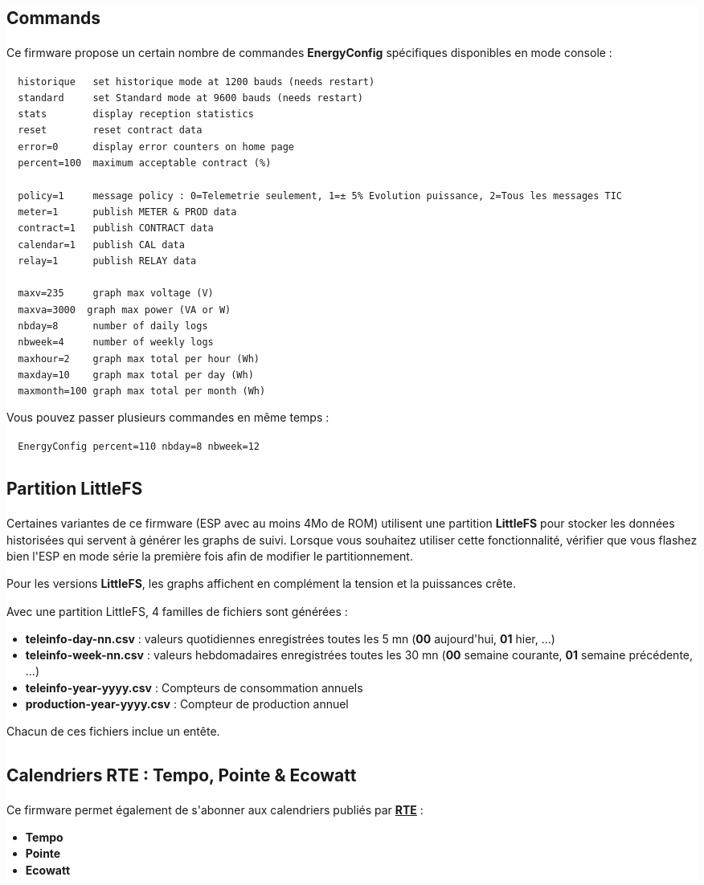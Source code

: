 ## Commands

Ce firmware propose un certain nombre de commandes **EnergyConfig** spécifiques disponibles en mode console :

      historique   set historique mode at 1200 bauds (needs restart)
      standard     set Standard mode at 9600 bauds (needs restart)
      stats        display reception statistics
      reset        reset contract data
      error=0      display error counters on home page
      percent=100  maximum acceptable contract (%)
      
      policy=1     message policy : 0=Telemetrie seulement, 1=± 5% Evolution puissance, 2=Tous les messages TIC
      meter=1      publish METER & PROD data
      contract=1   publish CONTRACT data
      calendar=1   publish CAL data
      relay=1      publish RELAY data
      
      maxv=235     graph max voltage (V)
      maxva=3000  graph max power (VA or W)
      nbday=8      number of daily logs
      nbweek=4     number of weekly logs
      maxhour=2    graph max total per hour (Wh)
      maxday=10    graph max total per day (Wh)
      maxmonth=100 graph max total per month (Wh)

Vous pouvez passer plusieurs commandes en même temps :

      EnergyConfig percent=110 nbday=8 nbweek=12

## Partition LittleFS

Certaines variantes de ce firmware (ESP avec au moins 4Mo de ROM) utilisent une partition **LittleFS** pour stocker les données historisées qui servent à générer les graphs de suivi. Lorsque vous souhaitez utiliser cette fonctionnalité, vérifier que vous flashez bien l'ESP en mode série la première fois afin de modifier le partitionnement.

Pour les versions **LittleFS**, les graphs affichent en complément la tension et la puissances crête.

Avec une partition LittleFS, 4 familles de fichiers sont générées :
  * **teleinfo-day-nn.csv** : valeurs quotidiennes enregistrées toutes les 5 mn (**00** aujourd'hui, **01** hier, ...)
  * **teleinfo-week-nn.csv** : valeurs hebdomadaires enregistrées toutes les 30 mn (**00** semaine courante, **01** semaine précédente, ...)
  * **teleinfo-year-yyyy.csv** : Compteurs de consommation annuels
  * **production-year-yyyy.csv** : Compteur de production annuel

Chacun de ces fichiers inclue un entête.

## Calendriers RTE : Tempo, Pointe & Ecowatt

Ce firmware permet également de s'abonner aux calendriers publiés par [**RTE**](https://data.rte-france.com/) :
  * **Tempo**
  * **Pointe**
  * **Ecowatt**

